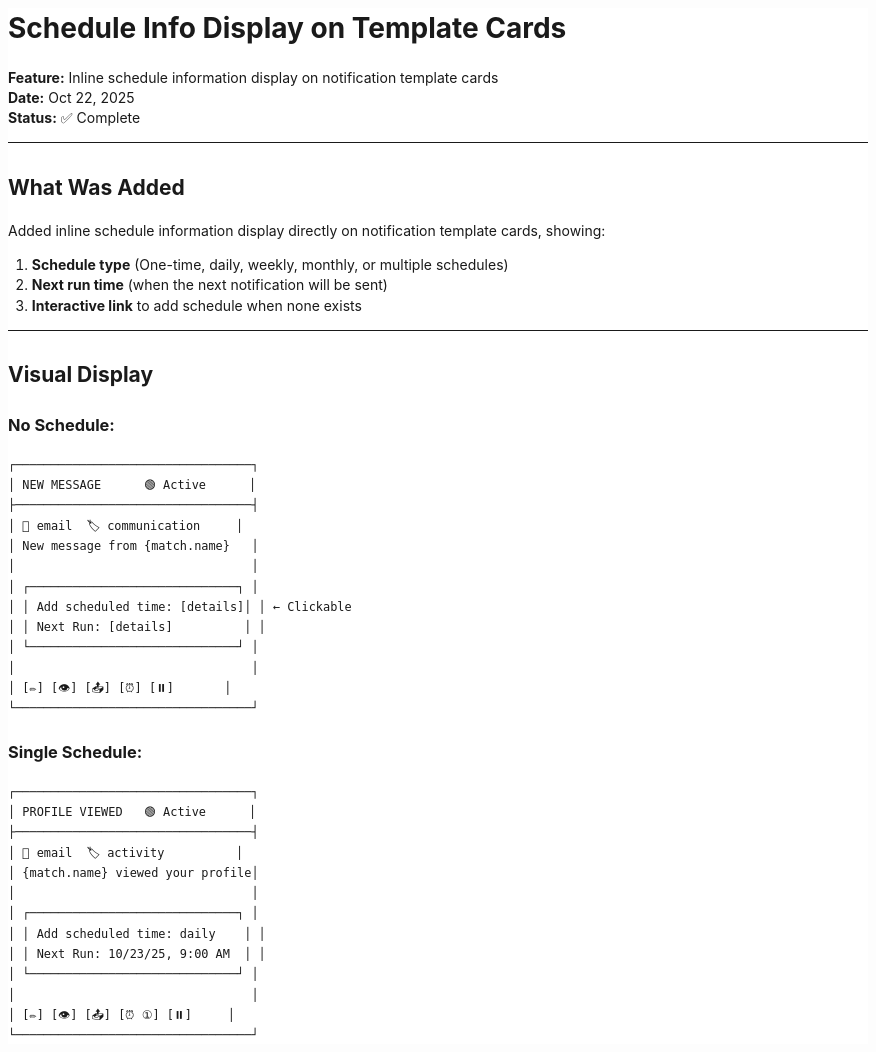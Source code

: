 # Schedule Info Display on Template Cards

**Feature:** Inline schedule information display on notification template cards  
**Date:** Oct 22, 2025  
**Status:** ✅ Complete

---

## What Was Added

Added inline schedule information display directly on notification template cards, showing:
1. **Schedule type** (One-time, daily, weekly, monthly, or multiple schedules)
2. **Next run time** (when the next notification will be sent)
3. **Interactive link** to add schedule when none exists

---

## Visual Display

### No Schedule:
```
┌─────────────────────────────────┐
│ NEW MESSAGE      🟢 Active      │
├─────────────────────────────────┤
│ 📧 email  🏷️ communication     │
│ New message from {match.name}   │
│                                 │
│ ┌─────────────────────────────┐ │
│ │ Add scheduled time: [details]│ │ ← Clickable
│ │ Next Run: [details]          │ │
│ └─────────────────────────────┘ │
│                                 │
│ [✏️] [👁️] [📤] [⏰] [⏸️]       │
└─────────────────────────────────┘
```

### Single Schedule:
```
┌─────────────────────────────────┐
│ PROFILE VIEWED   🟢 Active      │
├─────────────────────────────────┤
│ 📧 email  🏷️ activity          │
│ {match.name} viewed your profile│
│                                 │
│ ┌─────────────────────────────┐ │
│ │ Add scheduled time: daily    │ │
│ │ Next Run: 10/23/25, 9:00 AM  │ │
│ └─────────────────────────────┘ │
│                                 │
│ [✏️] [👁️] [📤] [⏰ ①] [⏸️]     │
└─────────────────────────────────┘
```
